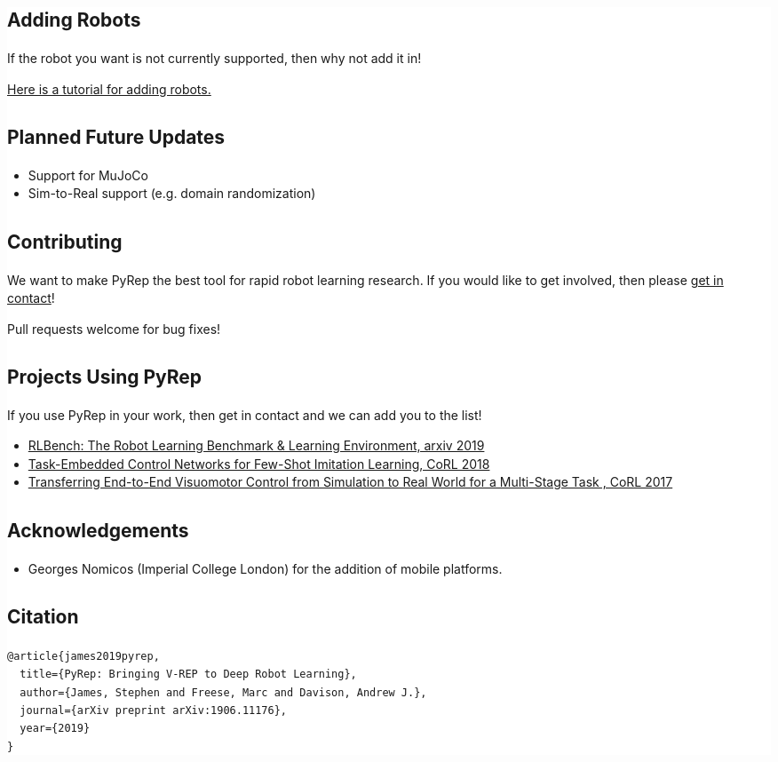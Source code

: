 ## Adding Robots

If the robot you want is not currently supported, then why not add it in!

[Here is a tutorial for adding robots.](tutorials/adding_robots.md)

## Planned Future Updates

- Support for MuJoCo
- Sim-to-Real support (e.g. domain randomization)

## Contributing

We want to make PyRep the best tool for rapid robot learning research. If you would like to get involved, then please [get in contact](https://www.doc.ic.ac.uk/~slj12/)!

Pull requests welcome for bug fixes!

## Projects Using PyRep

If you use PyRep in your work, then get in contact and we can add you to the list!
  
- [RLBench: The Robot Learning Benchmark & Learning Environment, arxiv 2019](https://arxiv.org/abs/1909.12271)
- [Task-Embedded Control Networks for Few-Shot Imitation Learning, CoRL 2018](https://arxiv.org/abs/1810.03237)
- [Transferring End-to-End Visuomotor Control from Simulation to Real World for a Multi-Stage Task
, CoRL 2017](https://arxiv.org/abs/1707.02267)

## Acknowledgements

- Georges Nomicos (Imperial College London) for the addition of mobile platforms.

## Citation

```
@article{james2019pyrep,
  title={PyRep: Bringing V-REP to Deep Robot Learning},
  author={James, Stephen and Freese, Marc and Davison, Andrew J.},
  journal={arXiv preprint arXiv:1906.11176},
  year={2019}
}
```
